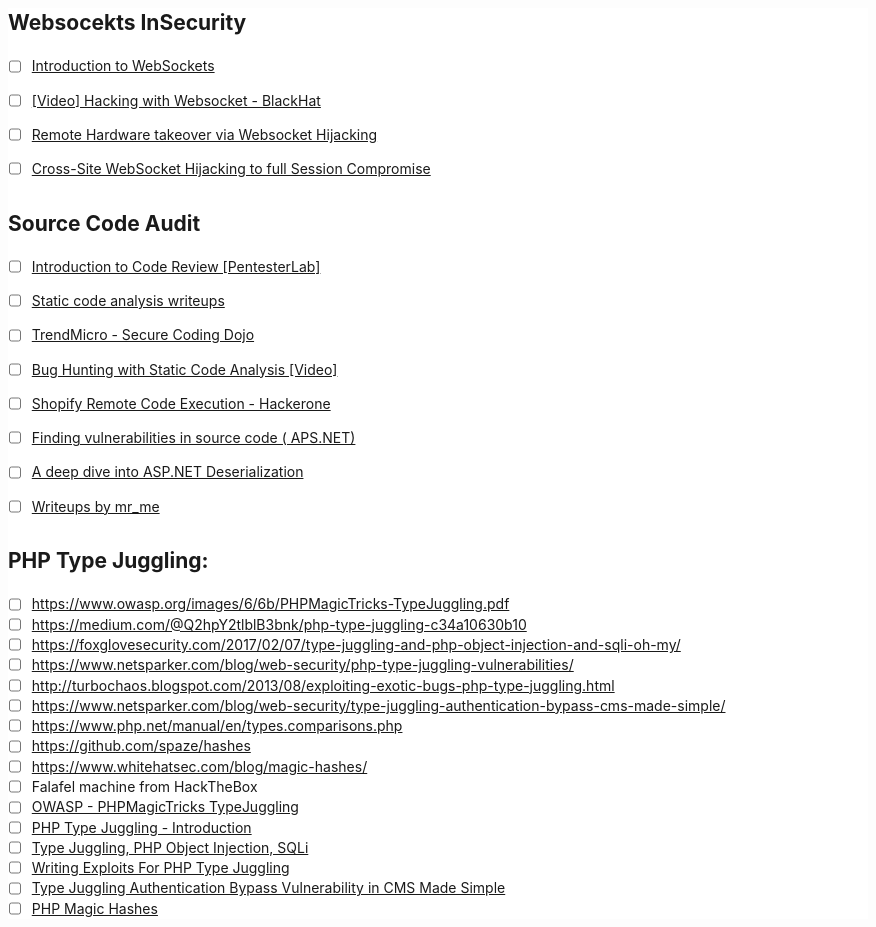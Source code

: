 

## Websocekts InSecurity

* [ ] [Introduction to
        WebSockets](https://portswigger.net/web-security/websockets)
* [ ] [[Video] Hacking with Websocket -
        BlackHat](https://www.youtube.com/watch?v=-ALjHUqSz_Y)
* [ ] [Remote Hardware takeover via Websocket
        Hijacking](https://www.netsparker.com/blog/web-security/remote-hardware-takeover-via-vulnerable-admin-software/)
* [ ] [Cross-Site WebSocket Hijacking to full Session
        Compromise](https://www.notsosecure.com/how-cross-site-websocket-hijacking-could-lead-to-full-session-compromise/)




## Source Code Audit

  * [ ] [Introduction to Code Review
        [PentesterLab]](https://pentesterlab.com/exercises/codereview/course)
  * [ ] [Static code analysis
        writeups](https://shells.systems/category/static-code-analysis/)
  * [ ] [TrendMicro - Secure Coding
        Dojo](https://trendmicro.github.io/SecureCodingDojo/codereview101/)
  * [ ] [Bug Hunting with Static Code Analysis
        [Video]](https://www.youtube.com/watch?v=Sb011qfbMkQ)
  * [ ] [Shopify Remote Code Execution -
        Hackerone](https://prakhar.prasad.pro/blog/shopify-remote-code-execution/)
  * [ ] [Finding vulnerabilities in source code (
        APS.NET)](https://hydrasky.com/network-security/finding-vulnerabilities-in-source-code-aps-net/)
  * [ ] [A deep dive into ASP.NET
        Deserialization](https://medium.com/@swapneildash/deep-dive-into-net-viewstate-deserialization-and-its-exploitation-54bf5b788817)
  * [ ] [Writeups by mr\_me](https://srcincite.io/blog/)


## PHP Type Juggling:
  * [ ] https://www.owasp.org/images/6/6b/PHPMagicTricks-TypeJuggling.pdf
  * [ ] https://medium.com/@Q2hpY2tlblB3bnk/php-type-juggling-c34a10630b10
  * [ ] https://foxglovesecurity.com/2017/02/07/type-juggling-and-php-object-injection-and-sqli-oh-my/
  * [ ] https://www.netsparker.com/blog/web-security/php-type-juggling-vulnerabilities/
  * [ ] http://turbochaos.blogspot.com/2013/08/exploiting-exotic-bugs-php-type-juggling.html
  * [ ] https://www.netsparker.com/blog/web-security/type-juggling-authentication-bypass-cms-made-simple/
  * [ ] https://www.php.net/manual/en/types.comparisons.php
  * [ ] https://github.com/spaze/hashes
  * [ ] https://www.whitehatsec.com/blog/magic-hashes/
  * [ ] Falafel machine from HackTheBox
  * [ ] [OWASP - PHPMagicTricks
        TypeJuggling](https://owasp.org/www-pdf-archive/PHPMagicTricks-TypeJuggling.pdf)
  * [ ] [PHP Type Juggling -
        Introduction](https://medium.com/@Q2hpY2tlblB3bnk/php-type-juggling-c34a10630b10)
  * [ ] [Type Juggling, PHP Object Injection,
        SQLi](https://foxglovesecurity.com/2017/02/07/type-juggling-and-php-object-injection-and-sqli-oh-my/)
  * [ ] [Writing Exploits For PHP Type
        Juggling](http://turbochaos.blogspot.com/2013/08/exploiting-exotic-bugs-php-type-juggling.html)
  * [ ] [Type Juggling Authentication Bypass Vulnerability in CMS Made
        Simple](https://www.netsparker.com/blog/web-security/type-juggling-authentication-bypass-cms-made-simple/)
  * [ ] [PHP Magic
        Hashes](https://www.whitehatsec.com/blog/magic-hashes/)